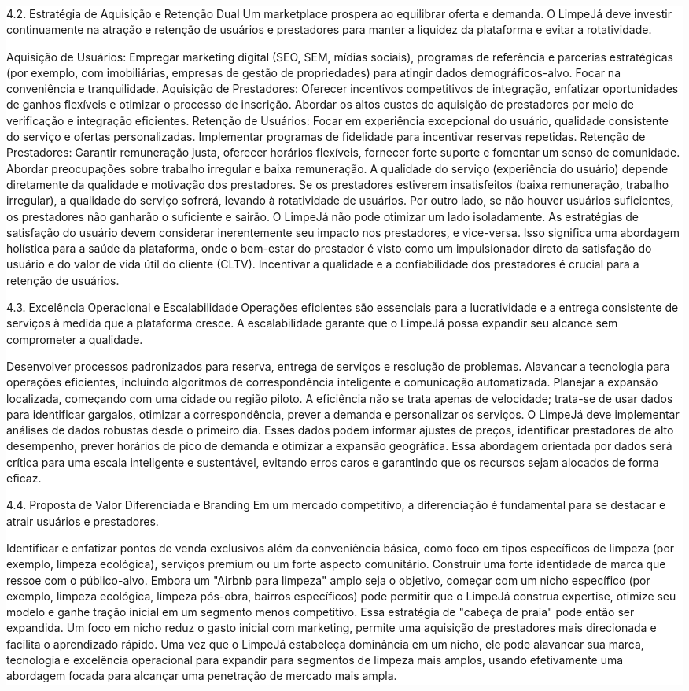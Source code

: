4.2. Estratégia de Aquisição e Retenção Dual
Um marketplace prospera ao equilibrar oferta e demanda. O LimpeJá deve investir continuamente na atração e retenção de usuários e prestadores para manter a liquidez da plataforma e evitar a rotatividade.

Aquisição de Usuários: Empregar marketing digital (SEO, SEM, mídias sociais), programas de referência e parcerias estratégicas (por exemplo, com imobiliárias, empresas de gestão de propriedades) para atingir dados demográficos-alvo. Focar na conveniência e tranquilidade.
Aquisição de Prestadores: Oferecer incentivos competitivos de integração, enfatizar oportunidades de ganhos flexíveis e otimizar o processo de inscrição. Abordar os altos custos de aquisição de prestadores por meio de verificação e integração eficientes.
Retenção de Usuários: Focar em experiência excepcional do usuário, qualidade consistente do serviço e ofertas personalizadas. Implementar programas de fidelidade para incentivar reservas repetidas.
Retenção de Prestadores: Garantir remuneração justa, oferecer horários flexíveis, fornecer forte suporte e fomentar um senso de comunidade. Abordar preocupações sobre trabalho irregular e baixa remuneração.
A qualidade do serviço (experiência do usuário) depende diretamente da qualidade e motivação dos prestadores. Se os prestadores estiverem insatisfeitos (baixa remuneração, trabalho irregular), a qualidade do serviço sofrerá, levando à rotatividade de usuários. Por outro lado, se não houver usuários suficientes, os prestadores não ganharão o suficiente e sairão. O LimpeJá não pode otimizar um lado isoladamente. As estratégias de satisfação do usuário devem considerar inerentemente seu impacto nos prestadores, e vice-versa. Isso significa uma abordagem holística para a saúde da plataforma, onde o bem-estar do prestador é visto como um impulsionador direto da satisfação do usuário e do valor de vida útil do cliente (CLTV). Incentivar a qualidade e a confiabilidade dos prestadores é crucial para a retenção de usuários.

4.3. Excelência Operacional e Escalabilidade
Operações eficientes são essenciais para a lucratividade e a entrega consistente de serviços à medida que a plataforma cresce. A escalabilidade garante que o LimpeJá possa expandir seu alcance sem comprometer a qualidade.

Desenvolver processos padronizados para reserva, entrega de serviços e resolução de problemas.
Alavancar a tecnologia para operações eficientes, incluindo algoritmos de correspondência inteligente e comunicação automatizada.
Planejar a expansão localizada, começando com uma cidade ou região piloto.
A eficiência não se trata apenas de velocidade; trata-se de usar dados para identificar gargalos, otimizar a correspondência, prever a demanda e personalizar os serviços. O LimpeJá deve implementar análises de dados robustas desde o primeiro dia. Esses dados podem informar ajustes de preços, identificar prestadores de alto desempenho, prever horários de pico de demanda e otimizar a expansão geográfica. Essa abordagem orientada por dados será crítica para uma escala inteligente e sustentável, evitando erros caros e garantindo que os recursos sejam alocados de forma eficaz.

4.4. Proposta de Valor Diferenciada e Branding
Em um mercado competitivo, a diferenciação é fundamental para se destacar e atrair usuários e prestadores.

Identificar e enfatizar pontos de venda exclusivos além da conveniência básica, como foco em tipos específicos de limpeza (por exemplo, limpeza ecológica), serviços premium ou um forte aspecto comunitário.
Construir uma forte identidade de marca que ressoe com o público-alvo.
Embora um "Airbnb para limpeza" amplo seja o objetivo, começar com um nicho específico (por exemplo, limpeza ecológica, limpeza pós-obra, bairros específicos) pode permitir que o LimpeJá construa expertise, otimize seu modelo e ganhe tração inicial em um segmento menos competitivo. Essa estratégia de "cabeça de praia" pode então ser expandida. Um foco em nicho reduz o gasto inicial com marketing, permite uma aquisição de prestadores mais direcionada e facilita o aprendizado rápido. Uma vez que o LimpeJá estabeleça dominância em um nicho, ele pode alavancar sua marca, tecnologia e excelência operacional para expandir para segmentos de limpeza mais amplos, usando efetivamente uma abordagem focada para alcançar uma penetração de mercado mais ampla.
